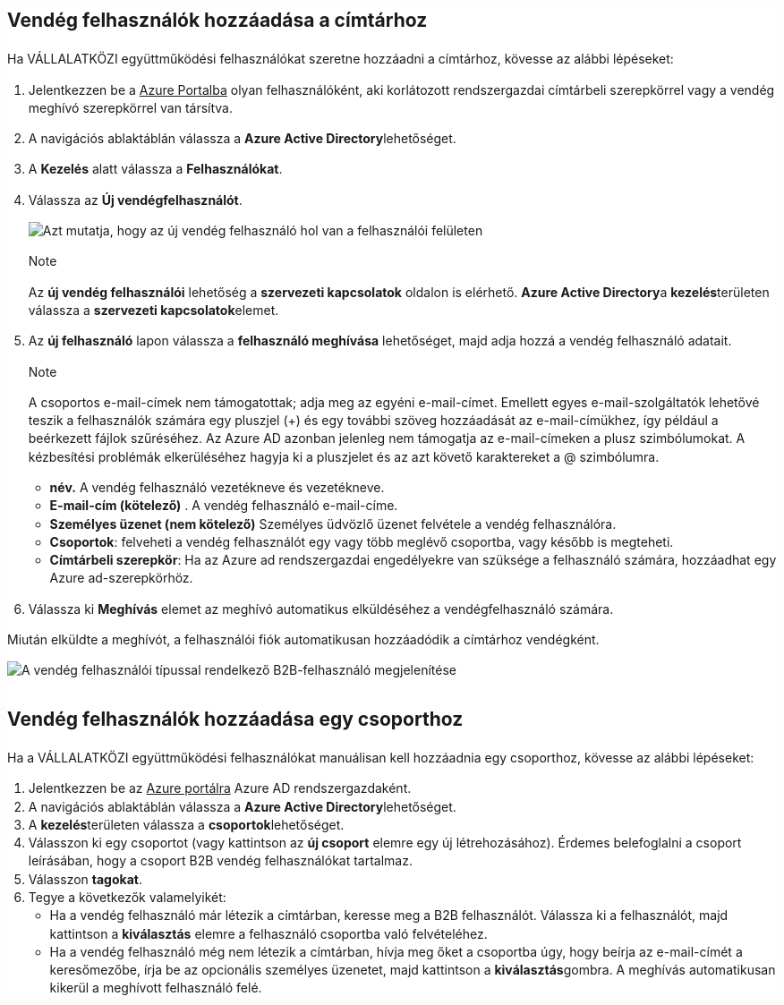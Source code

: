 ## <a name="add-guest-users-to-the-directory"></a>Vendég felhasználók hozzáadása a címtárhoz

Ha VÁLLALATKÖZI együttműködési felhasználókat szeretne hozzáadni a címtárhoz, kövesse az alábbi lépéseket:

1. Jelentkezzen be a [Azure Portalba](https://portal.azure.com) olyan felhasználóként, aki korlátozott rendszergazdai címtárbeli szerepkörrel vagy a vendég meghívó szerepkörrel van társítva.
2. A navigációs ablaktáblán válassza a **Azure Active Directory**lehetőséget.
3. A **Kezelés** alatt válassza a **Felhasználókat**.
4. Válassza az **Új vendégfelhasználót**.

   ![Azt mutatja, hogy az új vendég felhasználó hol van a felhasználói felületen](./media/add-users-administrator/NewGuestUser-Directory.png) 
 
   > [!NOTE]
   > Az **új vendég felhasználói** lehetőség a **szervezeti kapcsolatok** oldalon is elérhető. **Azure Active Directory**a **kezelés**területen válassza a **szervezeti kapcsolatok**elemet.

5. Az **új felhasználó** lapon válassza a **felhasználó meghívása** lehetőséget, majd adja hozzá a vendég felhasználó adatait. 

    > [!NOTE]
    > A csoportos e-mail-címek nem támogatottak; adja meg az egyéni e-mail-címet. Emellett egyes e-mail-szolgáltatók lehetővé teszik a felhasználók számára egy pluszjel (+) és egy további szöveg hozzáadását az e-mail-címükhez, így például a beérkezett fájlok szűréséhez. Az Azure AD azonban jelenleg nem támogatja az e-mail-címeken a plusz szimbólumokat. A kézbesítési problémák elkerüléséhez hagyja ki a pluszjelet és az azt követő karaktereket a @ szimbólumra.

   - **név.** A vendég felhasználó vezetékneve és vezetékneve.
   - **E-mail-cím (kötelező)** . A vendég felhasználó e-mail-címe.
   - **Személyes üzenet (nem kötelező)** Személyes üdvözlő üzenet felvétele a vendég felhasználóra.
   - **Csoportok**: felveheti a vendég felhasználót egy vagy több meglévő csoportba, vagy később is megteheti.
   - **Címtárbeli szerepkör**: Ha az Azure ad rendszergazdai engedélyekre van szüksége a felhasználó számára, hozzáadhat egy Azure ad-szerepkörhöz. 

7. Válassza ki **Meghívás** elemet az meghívó automatikus elküldéséhez a vendégfelhasználó számára. 
 
Miután elküldte a meghívót, a felhasználói fiók automatikusan hozzáadódik a címtárhoz vendégként.


![A vendég felhasználói típussal rendelkező B2B-felhasználó megjelenítése](./media/add-users-administrator/GuestUserType.png)  

## <a name="add-guest-users-to-a-group"></a>Vendég felhasználók hozzáadása egy csoporthoz
Ha a VÁLLALATKÖZI együttműködési felhasználókat manuálisan kell hozzáadnia egy csoporthoz, kövesse az alábbi lépéseket:

1. Jelentkezzen be az [Azure portálra](https://portal.azure.com) Azure AD rendszergazdaként.
2. A navigációs ablaktáblán válassza a **Azure Active Directory**lehetőséget.
3. A **kezelés**területen válassza a **csoportok**lehetőséget.
4. Válasszon ki egy csoportot (vagy kattintson az **új csoport** elemre egy új létrehozásához). Érdemes belefoglalni a csoport leírásában, hogy a csoport B2B vendég felhasználókat tartalmaz.
5. Válasszon **tagokat**. 
6. Tegye a következők valamelyikét:
   - Ha a vendég felhasználó már létezik a címtárban, keresse meg a B2B felhasználót. Válassza ki a felhasználót, majd kattintson a **kiválasztás** elemre a felhasználó csoportba való felvételéhez.
   - Ha a vendég felhasználó még nem létezik a címtárban, hívja meg őket a csoportba úgy, hogy beírja az e-mail-címét a keresőmezőbe, írja be az opcionális személyes üzenetet, majd kattintson a **kiválasztás**gombra. A meghívás automatikusan kikerül a meghívott felhasználó felé.
     